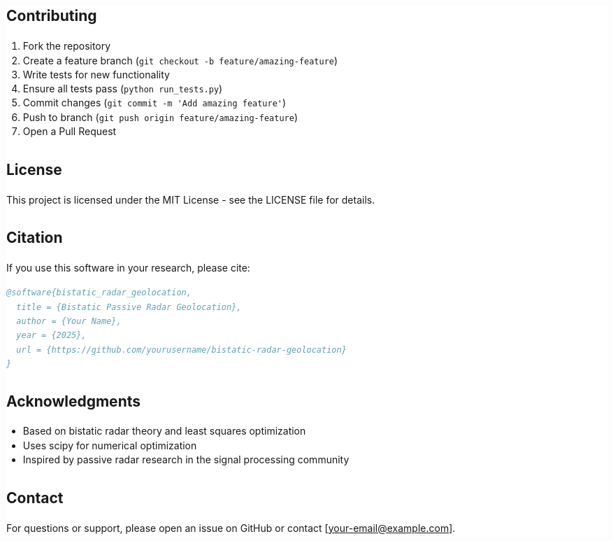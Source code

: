 ## Contributing

1. Fork the repository
2. Create a feature branch (`git checkout -b feature/amazing-feature`)
3. Write tests for new functionality
4. Ensure all tests pass (`python run_tests.py`)
5. Commit changes (`git commit -m 'Add amazing feature'`)
6. Push to branch (`git push origin feature/amazing-feature`)
7. Open a Pull Request

## License

This project is licensed under the MIT License - see the LICENSE file for details.

## Citation

If you use this software in your research, please cite:

```bibtex
@software{bistatic_radar_geolocation,
  title = {Bistatic Passive Radar Geolocation},
  author = {Your Name},
  year = {2025},
  url = {https://github.com/yourusername/bistatic-radar-geolocation}
}
```

## Acknowledgments

- Based on bistatic radar theory and least squares optimization
- Uses scipy for numerical optimization
- Inspired by passive radar research in the signal processing community

## Contact

For questions or support, please open an issue on GitHub or contact [your-email@example.com].
